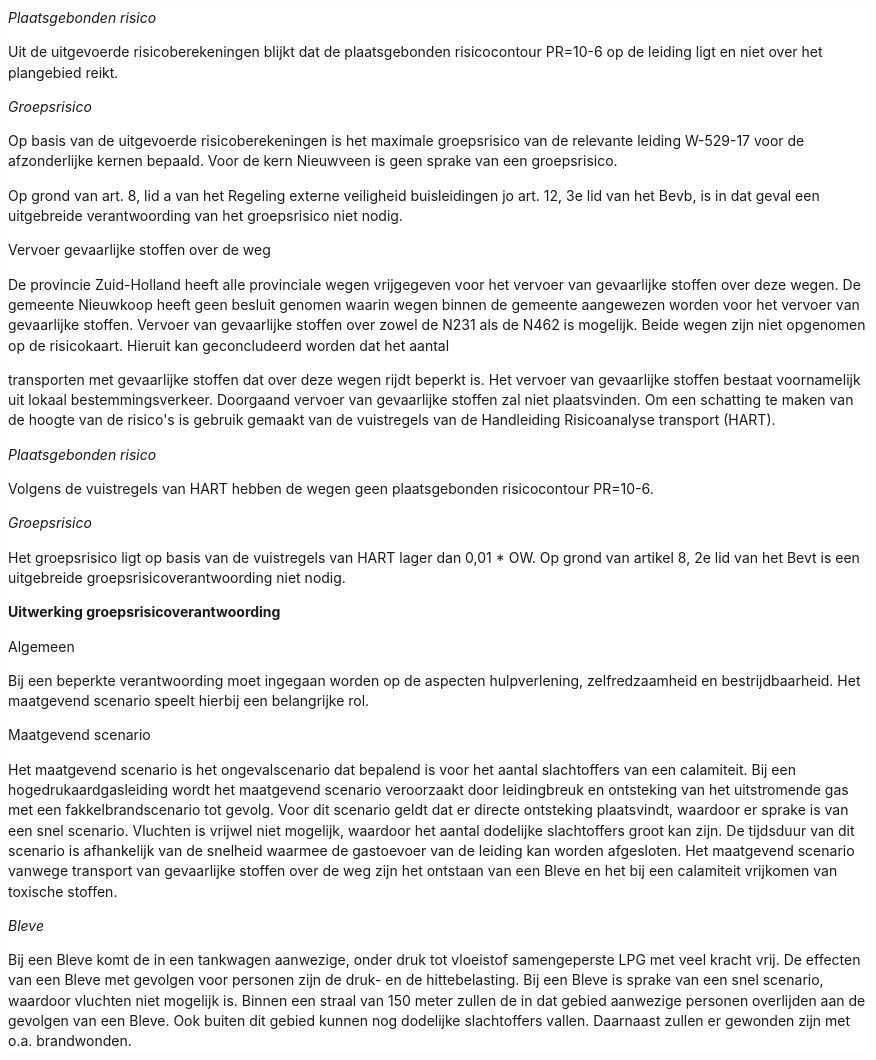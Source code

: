 *Plaatsgebonden risico*

Uit de uitgevoerde risicoberekeningen blijkt dat de plaatsgebonden risicocontour PR\=10\-6 op de leiding ligt en niet over het plangebied reikt.

*Groepsrisico*

Op basis van de uitgevoerde risicoberekeningen is het maximale groepsrisico van de relevante leiding W\-529\-17 voor de afzonderlijke kernen bepaald. Voor de kern Nieuwveen is geen sprake van een groepsrisico.

Op grond van art. 8, lid a van het Regeling externe veiligheid buisleidingen jo art. 12, 3e lid van het Bevb, is in dat geval een uitgebreide verantwoording van het groepsrisico niet nodig.

Vervoer gevaarlijke stoffen over de weg

De provincie Zuid\-Holland heeft alle provinciale wegen vrijgegeven voor het vervoer van gevaarlijke stoffen over deze wegen. De gemeente Nieuwkoop heeft geen besluit genomen waarin wegen binnen de gemeente aangewezen worden voor het vervoer van gevaarlijke stoffen. Vervoer van gevaarlijke stoffen over zowel de N231 als de N462 is mogelijk. Beide wegen zijn niet opgenomen op de risicokaart. Hieruit kan geconcludeerd worden dat het aantal

transporten met gevaarlijke stoffen dat over deze wegen rijdt beperkt is. Het vervoer van gevaarlijke stoffen bestaat voornamelijk uit lokaal bestemmingsverkeer. Doorgaand vervoer van gevaarlijke stoffen zal niet plaatsvinden. Om een schatting te maken van de hoogte van de risico's is gebruik gemaakt van de vuistregels van de Handleiding Risicoanalyse transport (HART).

*Plaatsgebonden risico*

Volgens de vuistregels van HART hebben de wegen geen plaatsgebonden risicocontour PR\=10\-6\.

*Groepsrisico*

Het groepsrisico ligt op basis van de vuistregels van HART lager dan 0,01 \* OW. Op grond van artikel 8, 2e lid van het Bevt is een uitgebreide groepsrisicoverantwoording niet nodig.

**Uitwerking groepsrisicoverantwoording**

Algemeen

Bij een beperkte verantwoording moet ingegaan worden op de aspecten hulpverlening, zelfredzaamheid en bestrijdbaarheid. Het maatgevend scenario speelt hierbij een belangrijke rol.

Maatgevend scenario

Het maatgevend scenario is het ongevalscenario dat bepalend is voor het aantal slachtoffers van een calamiteit. Bij een hogedrukaardgasleiding wordt het maatgevend scenario veroorzaakt door leidingbreuk en ontsteking van het uitstromende gas met een fakkelbrandscenario tot gevolg. Voor dit scenario geldt dat er directe ontsteking plaatsvindt, waardoor er sprake is van een snel scenario. Vluchten is vrijwel niet mogelijk, waardoor het aantal dodelijke slachtoffers groot kan zijn. De tijdsduur van dit scenario is afhankelijk van de snelheid waarmee de gastoevoer van de leiding kan worden afgesloten. Het maatgevend scenario vanwege transport van gevaarlijke stoffen over de weg zijn het ontstaan van een Bleve en het bij een calamiteit vrijkomen van toxische stoffen.

*Bleve*

Bij een Bleve komt de in een tankwagen aanwezige, onder druk tot vloeistof samengeperste LPG met veel kracht vrij. De effecten van een Bleve met gevolgen voor personen zijn de druk\- en de hittebelasting. Bij een Bleve is sprake van een snel scenario, waardoor vluchten niet mogelijk is. Binnen een straal van 150 meter zullen de in dat gebied aanwezige personen overlijden aan de gevolgen van een Bleve. Ook buiten dit gebied kunnen nog dodelijke slachtoffers vallen. Daarnaast zullen er gewonden zijn met o.a. brandwonden.
